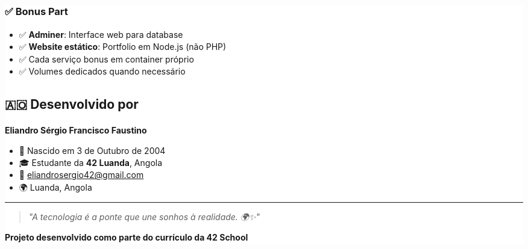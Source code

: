 ### ✅ **Bonus Part**
- ✅ **Adminer**: Interface web para database
- ✅ **Website estático**: Portfolio em Node.js (não PHP)
- ✅ Cada serviço bonus em container próprio
- ✅ Volumes dedicados quando necessário

## 🇦🇴 Desenvolvido por

**Eliandro Sérgio Francisco Faustino**
- 📅 Nascido em 3 de Outubro de 2004
- 🎓 Estudante da **42 Luanda**, Angola
- 📧 eliandrosergio42@gmail.com
- 🌍 Luanda, Angola

---

> *"A tecnologia é a ponte que une sonhos à realidade. 🌍✨"*

**Projeto desenvolvido como parte do currículo da 42 School**
